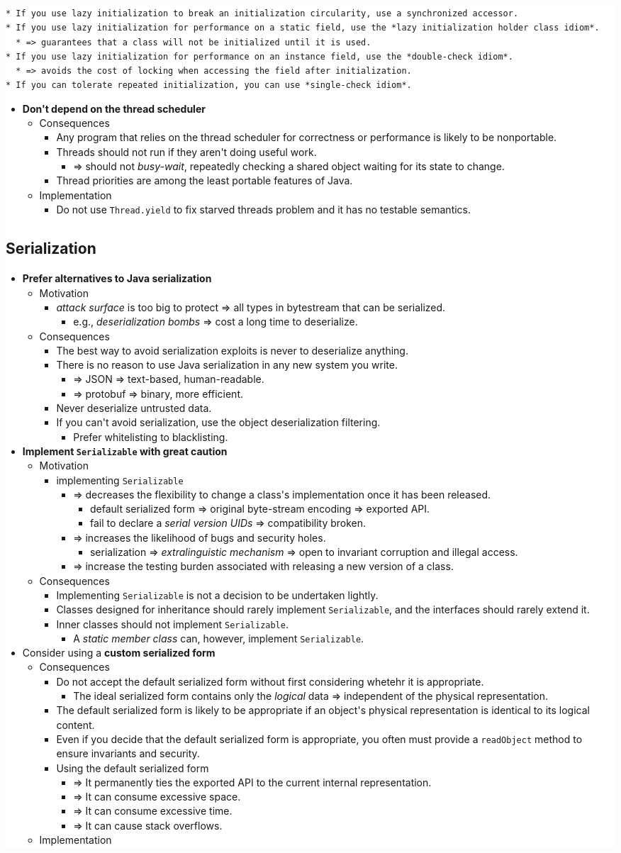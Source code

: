     * If you use lazy initialization to break an initialization circularity, use a synchronized accessor.
    * If you use lazy initialization for performance on a static field, use the *lazy initialization holder class idiom*.
      * => guarantees that a class will not be initialized until it is used.
    * If you use lazy initialization for performance on an instance field, use the *double-check idiom*.
      * => avoids the cost of locking when accessing the field after initialization.
    * If you can tolerate repeated initialization, you can use *single-check idiom*.
* **Don't depend on the thread scheduler**
  * Consequences
    * Any program that relies on the thread scheduler for correctness or performance is likely to be nonportable.
    * Threads should not run if they aren't doing useful work.
      * => should not *busy-wait*, repeatedly checking a shared object waiting for its state to change.
    * Thread priorities are among the least portable features of Java.
  * Implementation
    * Do not use `Thread.yield` to fix starved threads problem and it has no testable semantics.

## Serialization

* **Prefer alternatives to Java serialization**
  * Motivation
    * *attack surface* is too big to protect => all types in bytestream that can be serialized.
      * e.g., *deserialization bombs* => cost a long time to deserialize.
  * Consequences
    * The best way to avoid serialization exploits is never to deserialize anything.
    * There is no reason to use Java serialization in any new system you write.
      * => JSON => text-based, human-readable.
      * => protobuf => binary, more efficient.
    * Never deserialize untrusted data.
    * If you can't avoid serialization, use the object deserialization filtering.
      * Prefer whitelisting to blacklisting.
* **Implement `Serializable` with great caution**
  * Motivation
    * implementing `Serializable`
      * => decreases the flexibility to change a class's implementation once it has been released.
        * default serialized form => original byte-stream encoding => exported API.
        * fail to declare a *serial version UIDs* => compatibility broken.
      * => increases the likelihood of bugs and security holes.
        * serialization => *extralinguistic mechanism* => open to invariant corruption and illegal access.
      * => increase the testing burden associated with releasing a new version of a class.
  * Consequences
    * Implementing `Serializable` is not a decision to be undertaken lightly.
    * Classes designed for inheritance should rarely implement `Serializable`, and the interfaces should rarely extend it.
    * Inner classes should not implement `Serializable`.
      * A *static member class* can, however, implement `Serializable`.
* Consider using a **custom serialized form**
  * Consequences
    * Do not accept the default serialized form without first considering whetehr it is appropriate.
      * The ideal serialized form contains only the *logical* data => independent of the physical representation.
    * The default serialized form is likely to be appropriate if an object's physical representation is identical to its logical content.
    * Even if you decide that the default serialized form is appropriate, you often must provide a `readObject` method to ensure invariants and security.
    * Using the default serialized form
      * => It permanently ties the exported API to the current internal representation.
      * => It can consume excessive space.
      * => It can consume excessive time.
      * => It can cause stack overflows.
  * Implementation
